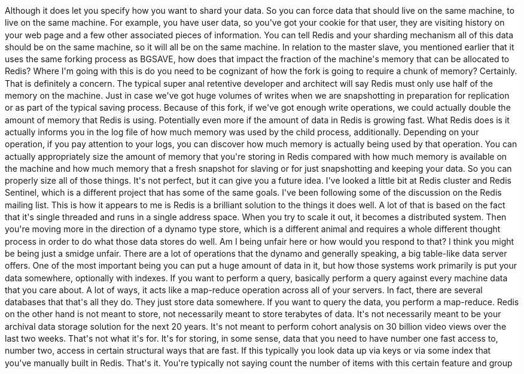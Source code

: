 Although it does let you specify how you want to shard your data.
So you can force data that should live on the same machine, to live on the same machine.
For example, you have user data, so you've got your cookie for that user, they are visiting
history on your web page and a few other associated pieces of information.
You can tell Redis and your sharding mechanism all of this data should be on the same machine,
so it will all be on the same machine.
In relation to the master slave, you mentioned earlier that it uses the same forking process
as BGSAVE, how does that impact the fraction of the machine's memory that can be allocated
to Redis?
Where I'm going with this is do you need to be cognizant of how the fork is going to
require a chunk of memory?
Certainly.
That is definitely a concern.
The typical super anal retentive developer and architect will say Redis must only use
half of the memory on the machine.
Just in case we've got huge volumes of writes when we are snapshotting in preparation for
replication or as part of the typical saving process.
Because of this fork, if we've got enough write operations, we could actually double the amount
of memory that Redis is using.
Potentially even more if the amount of data in Redis is growing fast.
What Redis does is it actually informs you in the log file of how much memory was used
by the child process, additionally.
Depending on your operation, if you pay attention to your logs, you can discover how much memory
is actually being used by that operation.
You can actually appropriately size the amount of memory that you're storing in Redis compared
with how much memory is available on the machine and how much memory that a fresh snapshot
for slaving or for just snapshotting and keeping your data.
So you can properly size all of those things.
It's not perfect, but it can give you a future idea.
I've looked a little bit at Redis cluster and Redis Sentinel, which is a different project
that has some of the same goals.
I've been following some of the discussion on the Redis mailing list.
This is how it appears to me is Redis is a brilliant solution to the things it does
well.
A lot of that is based on the fact that it's single threaded and runs in a single address
space.
When you try to scale it out, it becomes a distributed system.
Then you're moving more in the direction of a dynamo type store, which is a different
animal and requires a whole different thought process in order to do what those data stores
do well.
Am I being unfair here or how would you respond to that?
I think you might be being just a smidge unfair.
There are a lot of operations that the dynamo and generally speaking, a big table-like data
server offers.
One of the most important being you can put a huge amount of data in it, but how those
systems work primarily is put your data somewhere, optionally with indexes.
If you want to perform a query, basically perform a query against every machine data
that you care about.
A lot of ways, it acts like a map-reduce operation across all of your servers.
In fact, there are several databases that that's all they do.
They just store data somewhere.
If you want to query the data, you perform a map-reduce.
Redis on the other hand is not meant to store, not necessarily meant to store terabytes of
data.
It's not necessarily meant to be your archival data storage solution for the next 20 years.
It's not meant to perform cohort analysis on 30 billion video views over the last two
weeks.
That's not what it's for.
It's for storing, in some sense, data that you need to have number one fast access to,
number two, access in certain structural ways that are fast.
If this typically you look data up via keys or via some index that you've manually built
in Redis.
That's it.
You're typically not saying count the number of items with this certain feature and group